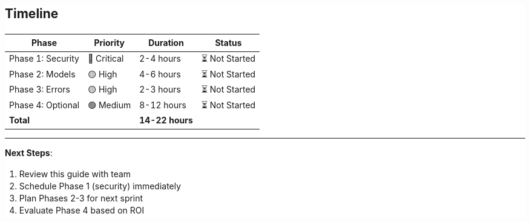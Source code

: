 
## Timeline

| Phase | Priority | Duration | Status |
|-------|----------|----------|--------|
| Phase 1: Security | 🔴 Critical | 2-4 hours | ⏳ Not Started |
| Phase 2: Models | 🟡 High | 4-6 hours | ⏳ Not Started |
| Phase 3: Errors | 🟡 High | 2-3 hours | ⏳ Not Started |
| Phase 4: Optional | 🟢 Medium | 8-12 hours | ⏳ Not Started |
| **Total** | | **14-22 hours** | |

---

**Next Steps**:
1. Review this guide with team
2. Schedule Phase 1 (security) immediately
3. Plan Phases 2-3 for next sprint
4. Evaluate Phase 4 based on ROI
